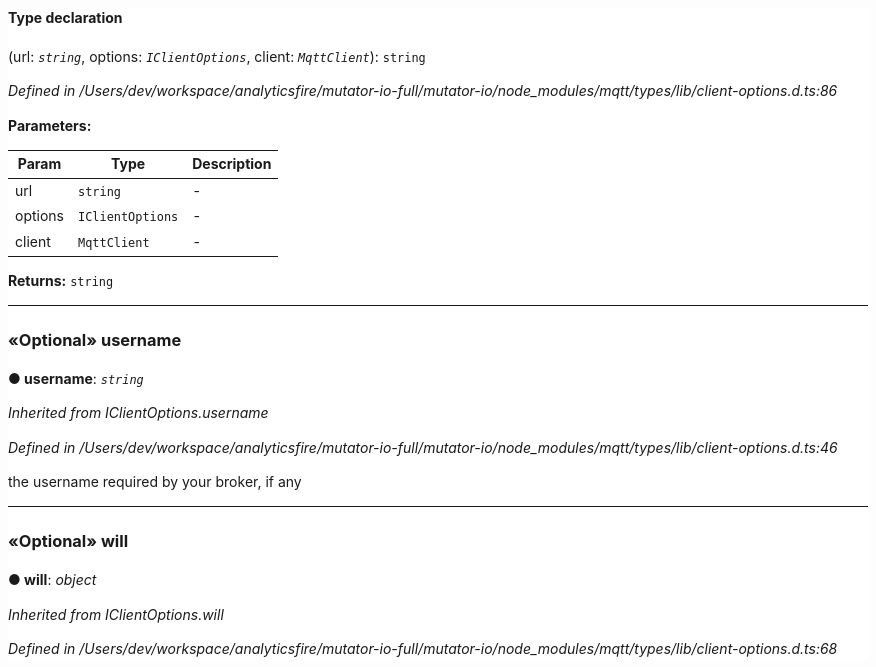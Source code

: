 
#### Type declaration
(url: *`string`*, options: *`IClientOptions`*, client: *`MqttClient`*): `string`


*Defined in /Users/dev/workspace/analyticsfire/mutator-io-full/mutator-io/node_modules/mqtt/types/lib/client-options.d.ts:86*



**Parameters:**

| Param | Type | Description |
| ------ | ------ | ------ |
| url | `string`   |  - |
| options | `IClientOptions`   |  - |
| client | `MqttClient`   |  - |





**Returns:** `string`






___

<a id="username"></a>

### «Optional» username

**●  username**:  *`string`* 

*Inherited from IClientOptions.username*

*Defined in /Users/dev/workspace/analyticsfire/mutator-io-full/mutator-io/node_modules/mqtt/types/lib/client-options.d.ts:46*



the username required by your broker, if any




___

<a id="will"></a>

### «Optional» will

**●  will**:  *object* 

*Inherited from IClientOptions.will*

*Defined in /Users/dev/workspace/analyticsfire/mutator-io-full/mutator-io/node_modules/mqtt/types/lib/client-options.d.ts:68*



